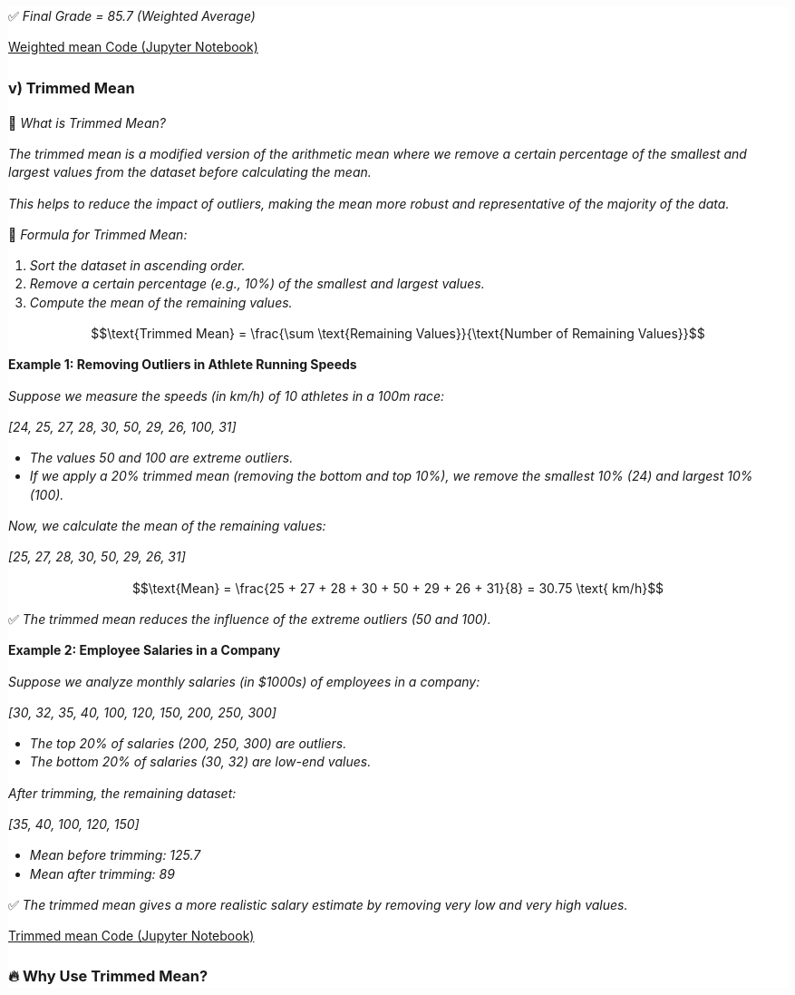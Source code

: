 ✅ *Final Grade = 85.7 (Weighted Average)*

[Weighted mean  Code (Jupyter Notebook)](../notebooks/02.%20Descriptive%20statistics.ipynb)

### v) Trimmed Mean

📌 *What is Trimmed Mean?*

*The trimmed mean is a modified version of the arithmetic mean where we remove a certain percentage of the smallest and largest values from the dataset before calculating the mean.*

*This helps to reduce the impact of outliers, making the mean more robust and representative of the majority of the data.*

🔢 *Formula for Trimmed Mean:*

1. *Sort the dataset in ascending order.*
2. *Remove a certain percentage (e.g., 10%) of the smallest and largest values.*
3. *Compute the mean of the remaining values.*

$$\text{Trimmed Mean} = \frac{\sum \text{Remaining Values}}{\text{Number of Remaining Values}}$$

**Example 1: Removing Outliers in Athlete Running Speeds**

*Suppose we measure the speeds (in km/h) of 10 athletes in a 100m race:*

*[24, 25, 27, 28, 30, 50, 29, 26, 100, 31]*

- *The values 50 and 100 are extreme outliers.*
- *If we apply a 20% trimmed mean (removing the bottom and top 10%), we remove the smallest 10% (24) and largest 10% (100).*

*Now, we calculate the mean of the remaining values:*

*[25, 27, 28, 30, 50, 29, 26, 31]*

$$\text{Mean} = \frac{25 + 27 + 28 + 30 + 50 + 29 + 26 + 31}{8} = 30.75 \text{ km/h}$$

✅ *The trimmed mean reduces the influence of the extreme outliers (50 and 100).*

**Example 2: Employee Salaries in a Company**

*Suppose we analyze monthly salaries (in $1000s) of employees in a company:*

*[30, 32, 35, 40, 100, 120, 150, 200, 250, 300]*

- *The top 20% of salaries (200, 250, 300) are outliers.*
- *The bottom 20% of salaries (30, 32) are low-end values.*

*After trimming, the remaining dataset:*

*[35, 40, 100, 120, 150]*

- *Mean before trimming: 125.7*
- *Mean after trimming: 89*

✅ *The trimmed mean gives a more realistic salary estimate by removing very low and very high values.*

[Trimmed mean  Code (Jupyter Notebook)](../notebooks/02.%20Descriptive%20statistics.ipynb)

### 🔥 Why Use Trimmed Mean?

